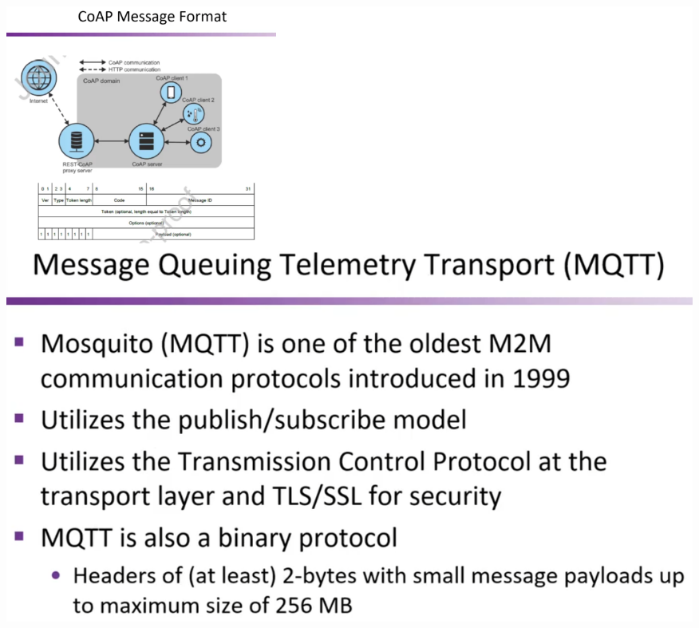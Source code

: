 <img src="COMP32412.assets/image-20210303115129208.png" alt="image-20210303115129208" style="zoom: 33%;" />![image-20210303115219575](COMP32412.assets/image-20210303115219575.png)
